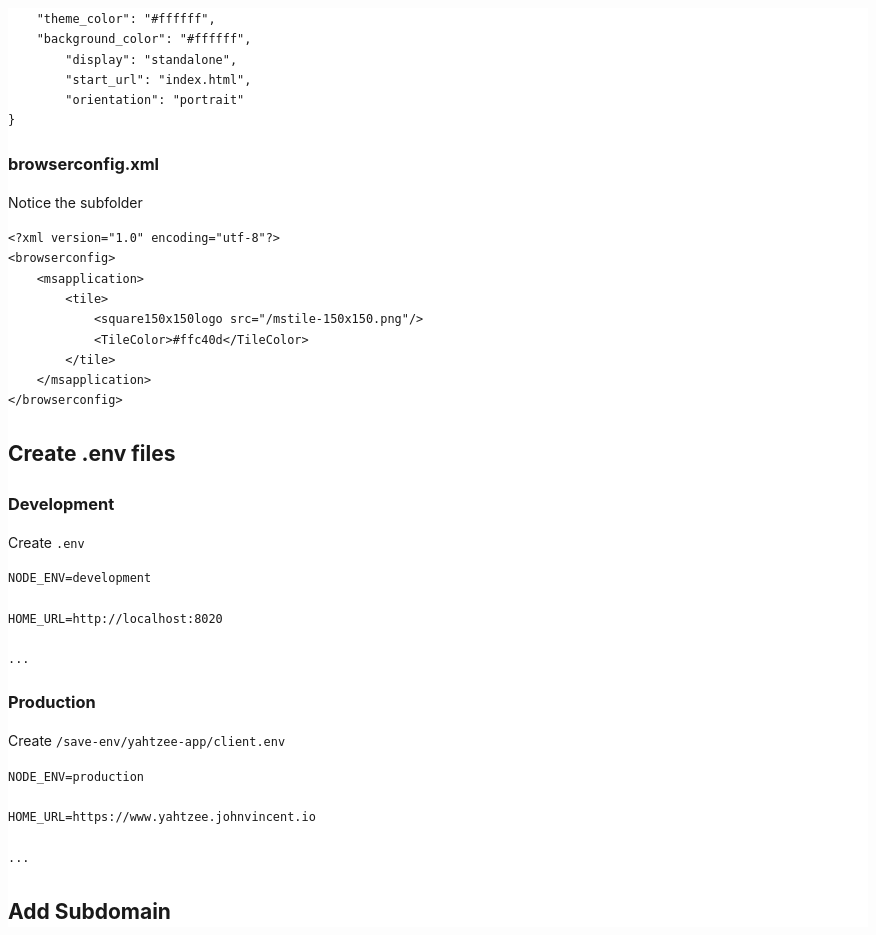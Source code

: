```
    "theme_color": "#ffffff",
    "background_color": "#ffffff",
		"display": "standalone",
		"start_url": "index.html",
		"orientation": "portrait"
}
```

### browserconfig.xml

Notice the subfolder

```
<?xml version="1.0" encoding="utf-8"?>
<browserconfig>
    <msapplication>
        <tile>
            <square150x150logo src="/mstile-150x150.png"/>
            <TileColor>#ffc40d</TileColor>
        </tile>
    </msapplication>
</browserconfig>
```

## Create .env files

### Development

Create `.env`

```
NODE_ENV=development

HOME_URL=http://localhost:8020

...
```

### Production

Create `/save-env/yahtzee-app/client.env`

```
NODE_ENV=production

HOME_URL=https://www.yahtzee.johnvincent.io

...
```





## Add Subdomain
